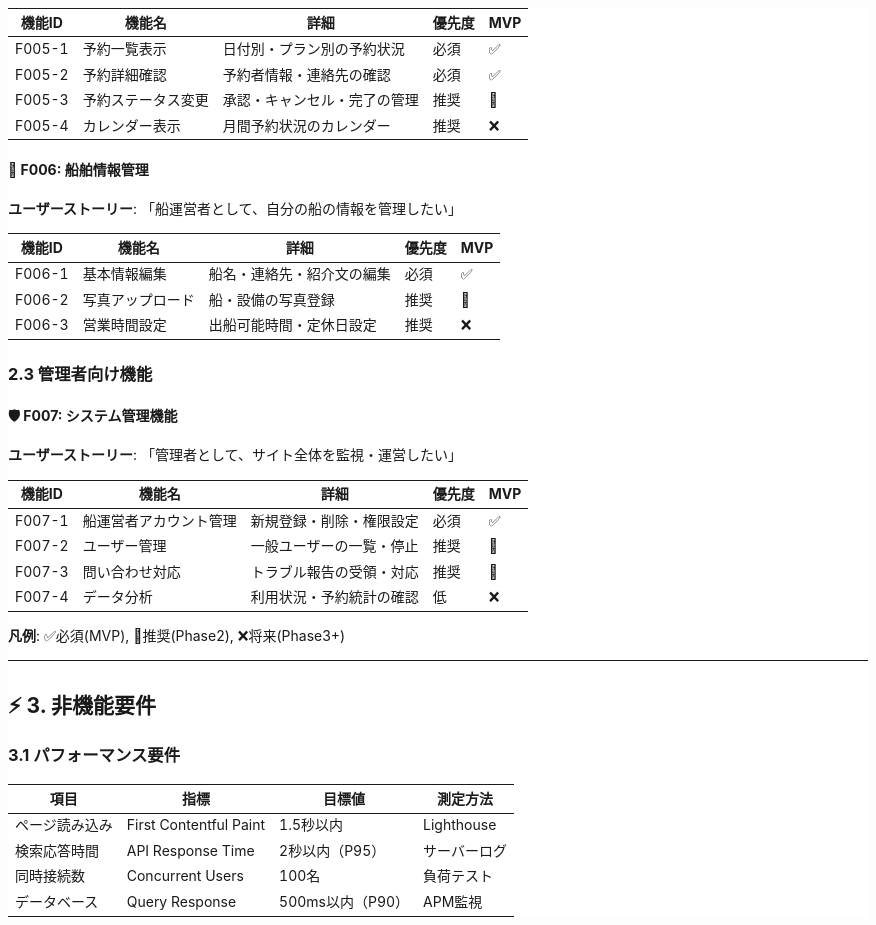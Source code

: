 | 機能ID | 機能名 | 詳細 | 優先度 | MVP |
|--------|--------|------|---------|-----|
| F005-1 | 予約一覧表示 | 日付別・プラン別の予約状況 | 必須 | ✅ |
| F005-2 | 予約詳細確認 | 予約者情報・連絡先の確認 | 必須 | ✅ |
| F005-3 | 予約ステータス変更 | 承認・キャンセル・完了の管理 | 推奨 | 🔶 |
| F005-4 | カレンダー表示 | 月間予約状況のカレンダー | 推奨 | ❌ |

#### 🏢 F006: 船舶情報管理
**ユーザーストーリー**: 「船運営者として、自分の船の情報を管理したい」

| 機能ID | 機能名 | 詳細 | 優先度 | MVP |
|--------|--------|------|---------|-----|
| F006-1 | 基本情報編集 | 船名・連絡先・紹介文の編集 | 必須 | ✅ |
| F006-2 | 写真アップロード | 船・設備の写真登録 | 推奨 | 🔶 |
| F006-3 | 営業時間設定 | 出船可能時間・定休日設定 | 推奨 | ❌ |

### 2.3 管理者向け機能

#### 🛡️ F007: システム管理機能
**ユーザーストーリー**: 「管理者として、サイト全体を監視・運営したい」

| 機能ID | 機能名 | 詳細 | 優先度 | MVP |
|--------|--------|------|---------|-----|
| F007-1 | 船運営者アカウント管理 | 新規登録・削除・権限設定 | 必須 | ✅ |
| F007-2 | ユーザー管理 | 一般ユーザーの一覧・停止 | 推奨 | 🔶 |
| F007-3 | 問い合わせ対応 | トラブル報告の受領・対応 | 推奨 | 🔶 |
| F007-4 | データ分析 | 利用状況・予約統計の確認 | 低 | ❌ |

**凡例**: ✅必須(MVP), 🔶推奨(Phase2), ❌将来(Phase3+)

---

## ⚡ 3. 非機能要件

### 3.1 パフォーマンス要件
| 項目 | 指標 | 目標値 | 測定方法 |
|------|------|--------|----------|
| ページ読み込み | First Contentful Paint | 1.5秒以内 | Lighthouse |
| 検索応答時間 | API Response Time | 2秒以内（P95） | サーバーログ |
| 同時接続数 | Concurrent Users | 100名 | 負荷テスト |
| データベース | Query Response | 500ms以内（P90） | APM監視 |

